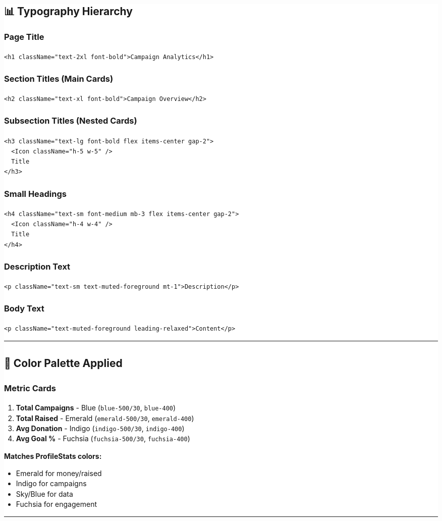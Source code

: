 ## 📊 Typography Hierarchy

### Page Title
```tsx
<h1 className="text-2xl font-bold">Campaign Analytics</h1>
```

### Section Titles (Main Cards)
```tsx
<h2 className="text-xl font-bold">Campaign Overview</h2>
```

### Subsection Titles (Nested Cards)
```tsx
<h3 className="text-lg font-bold flex items-center gap-2">
  <Icon className="h-5 w-5" />
  Title
</h3>
```

### Small Headings
```tsx
<h4 className="text-sm font-medium mb-3 flex items-center gap-2">
  <Icon className="h-4 w-4" />
  Title
</h4>
```

### Description Text
```tsx
<p className="text-sm text-muted-foreground mt-1">Description</p>
```

### Body Text
```tsx
<p className="text-muted-foreground leading-relaxed">Content</p>
```

---

## 🎨 Color Palette Applied

### Metric Cards
1. **Total Campaigns** - Blue (`blue-500/30`, `blue-400`)
2. **Total Raised** - Emerald (`emerald-500/30`, `emerald-400`)
3. **Avg Donation** - Indigo (`indigo-500/30`, `indigo-400`)
4. **Avg Goal %** - Fuchsia (`fuchsia-500/30`, `fuchsia-400`)

**Matches ProfileStats colors:**
- Emerald for money/raised
- Indigo for campaigns
- Sky/Blue for data
- Fuchsia for engagement

---